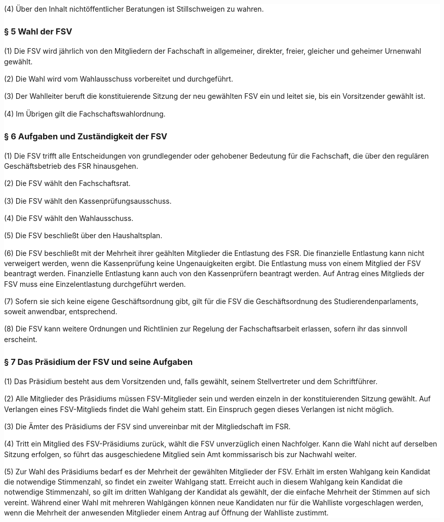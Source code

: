 (4) Über den Inhalt nichtöffentlicher Beratungen ist Stillschweigen zu wahren.


### § 5 Wahl der FSV 

(1) Die FSV wird jährlich von den Mitgliedern der Fachschaft in allgemeiner, direkter, freier, gleicher und geheimer Urnenwahl gewählt.

(2) Die Wahl wird vom Wahlausschuss vorbereitet und durchgeführt.

(3) Der Wahlleiter beruft die konstituierende Sitzung der neu gewählten FSV ein und leitet sie, bis ein Vorsitzender gewählt ist.

(4) Im Übrigen gilt die Fachschaftswahlordnung.


### § 6 Aufgaben und Zuständigkeit der FSV 

(1) Die FSV trifft alle Entscheidungen von grundlegender oder gehobener Bedeutung für die Fachschaft, die über den regulären Geschäftsbetrieb des FSR hinausgehen.

(2) Die FSV wählt den Fachschaftsrat.

(3) Die FSV wählt den Kassenprüfungsausschuss.

(4) Die FSV wählt den Wahlausschuss. 

(5) Die FSV beschließt über den Haushaltsplan.

(6) Die FSV beschließt mit der Mehrheit ihrer geählten Mitglieder die Entlastung des FSR. Die finanzielle Entlastung kann nicht verweigert werden, wenn die Kassenprüfung keine Ungenauigkeiten ergibt. Die Entlastung muss von einem Mitglied der FSV beantragt werden. Finanzielle Entlastung kann auch von den Kassenprüfern beantragt werden. Auf Antrag eines Mitglieds der FSV muss eine Einzelentlastung durchgeführt werden.

(7) Sofern sie sich keine eigene Geschäftsordnung gibt, gilt für die FSV die Geschäftsordnung des Studierendenparlaments, soweit anwendbar, entsprechend.

(8) Die FSV kann weitere Ordnungen und Richtlinien zur Regelung der Fachschaftsarbeit erlassen, sofern ihr das sinnvoll erscheint.


### § 7 Das Präsidium der FSV und seine Aufgaben 

(1) Das Präsidium besteht aus dem Vorsitzenden und, falls gewählt, seinem Stellvertreter und dem Schriftführer.

(2) Alle Mitglieder des Präsidiums müssen FSV-Mitglieder sein und werden einzeln in der
konstituierenden Sitzung gewählt. Auf Verlangen eines FSV-Mitglieds findet die Wahl geheim
statt. Ein Einspruch gegen dieses Verlangen ist nicht möglich.

(3) Die Ämter des Präsidiums der FSV sind unvereinbar mit der Mitgliedschaft im FSR.

(4) Tritt ein Mitglied des FSV-Präsidiums zurück, wählt die FSV unverzüglich einen Nachfolger. Kann die Wahl nicht auf derselben Sitzung erfolgen, so führt das ausgeschiedene Mitglied sein Amt kommissarisch bis zur Nachwahl weiter.

(5) Zur Wahl des Präsidiums bedarf es der Mehrheit der gewählten Mitglieder der FSV. Erhält im ersten Wahlgang kein Kandidat die notwendige Stimmenzahl, so findet ein zweiter Wahlgang statt. Erreicht auch in diesem Wahlgang kein Kandidat die notwendige Stimmenzahl, so gilt im dritten Wahlgang der Kandidat als gewählt, der die einfache Mehrheit der Stimmen auf sich vereint.
Während einer Wahl mit mehreren Wahlgängen können neue Kandidaten nur für die Wahlliste vorgeschlagen werden, wenn die Mehrheit der anwesenden Mitglieder einem Antrag auf Öffnung der Wahlliste zustimmt. 
